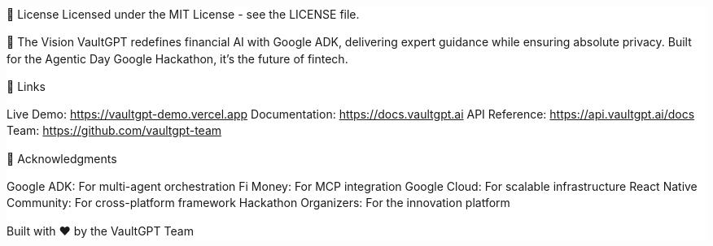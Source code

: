 
📝 License
Licensed under the MIT License - see the LICENSE file.

🎯 The Vision
VaultGPT redefines financial AI with Google ADK, delivering expert guidance while ensuring absolute privacy. Built for the Agentic Day Google Hackathon, it’s the future of fintech.

🔗 Links

Live Demo: https://vaultgpt-demo.vercel.app
Documentation: https://docs.vaultgpt.ai
API Reference: https://api.vaultgpt.ai/docs
Team: https://github.com/vaultgpt-team


🎊 Acknowledgments

Google ADK: For multi-agent orchestration
Fi Money: For MCP integration
Google Cloud: For scalable infrastructure
React Native Community: For cross-platform framework
Hackathon Organizers: For the innovation platform

Built with ❤️ by the VaultGPT Team